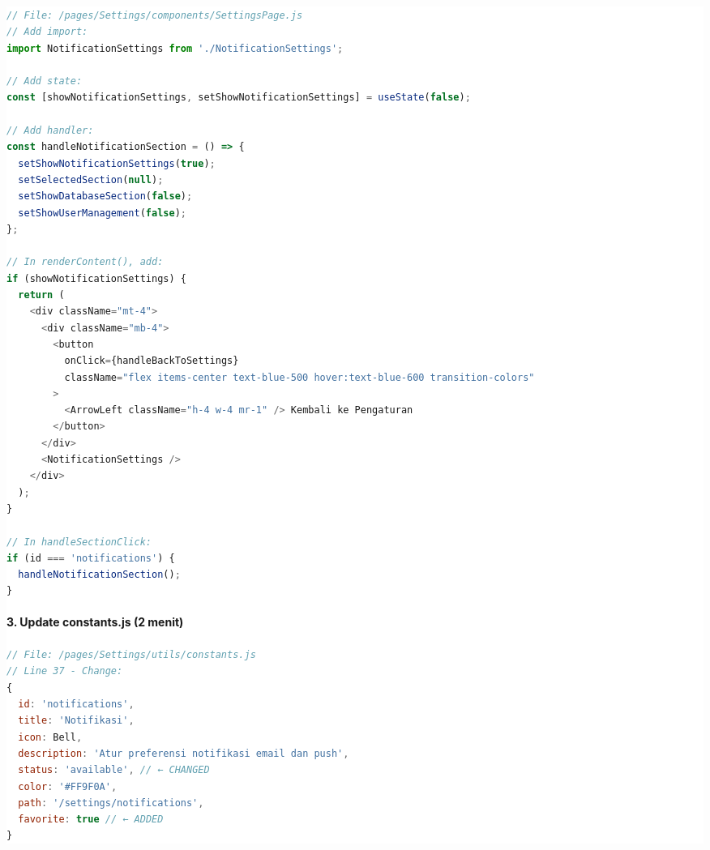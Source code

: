 ```javascript
// File: /pages/Settings/components/SettingsPage.js
// Add import:
import NotificationSettings from './NotificationSettings';

// Add state:
const [showNotificationSettings, setShowNotificationSettings] = useState(false);

// Add handler:
const handleNotificationSection = () => {
  setShowNotificationSettings(true);
  setSelectedSection(null);
  setShowDatabaseSection(false);
  setShowUserManagement(false);
};

// In renderContent(), add:
if (showNotificationSettings) {
  return (
    <div className="mt-4">
      <div className="mb-4">
        <button 
          onClick={handleBackToSettings}
          className="flex items-center text-blue-500 hover:text-blue-600 transition-colors"
        >
          <ArrowLeft className="h-4 w-4 mr-1" /> Kembali ke Pengaturan
        </button>
      </div>
      <NotificationSettings />
    </div>
  );
}

// In handleSectionClick:
if (id === 'notifications') {
  handleNotificationSection();
}
```

#### 3. Update constants.js (2 menit)

```javascript
// File: /pages/Settings/utils/constants.js
// Line 37 - Change:
{
  id: 'notifications',
  title: 'Notifikasi',
  icon: Bell,
  description: 'Atur preferensi notifikasi email dan push',
  status: 'available', // ← CHANGED
  color: '#FF9F0A',
  path: '/settings/notifications',
  favorite: true // ← ADDED
}
```
